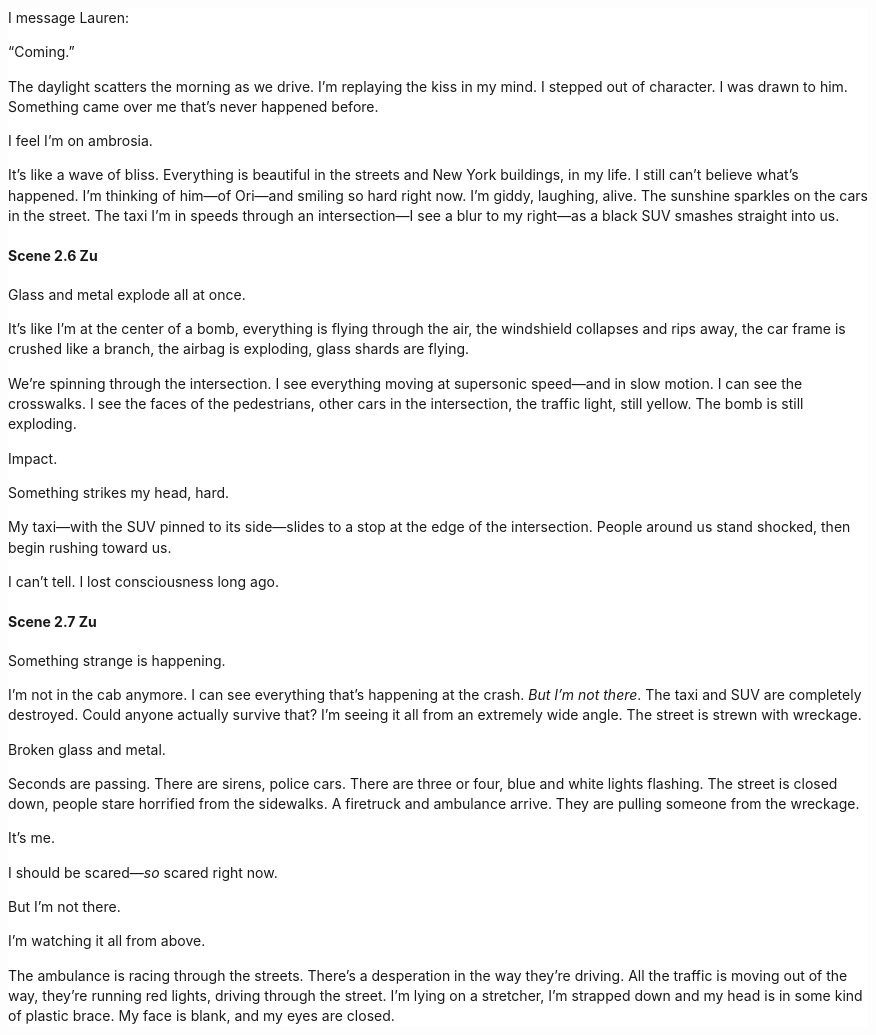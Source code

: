 I message Lauren:  

“Coming.”  

The daylight scatters the morning as we drive. I’m replaying the kiss in my mind. I stepped out of character. I was drawn to him. Something came over me that’s never happened before.  

I feel I’m on ambrosia.  

It’s like a wave of bliss. Everything is beautiful in the streets and New York buildings, in my life. I still can’t believe what’s happened. I’m thinking of him—of Ori—and smiling so hard right now. I’m giddy, laughing, alive. The sunshine sparkles on the cars in the street. The taxi I’m in speeds through an intersection—I see a blur to my right—as a black SUV smashes straight into us.  



#### Scene 2.6 Zu  

Glass and metal explode all at once.  

It’s like I’m at the center of a bomb, everything is flying through the air, the windshield collapses and rips away, the car frame is crushed like a branch, the airbag is exploding, glass shards are flying.  

We’re spinning through the intersection. I see everything moving at supersonic speed—and in slow motion. I can see the crosswalks. I see the faces of the pedestrians, other cars in the intersection, the traffic light, still yellow. The bomb is still exploding.  

Impact.  

Something strikes my head, hard.  

My taxi—with the SUV pinned to its side—slides to a stop at the edge of the intersection. People around us stand shocked, then begin rushing toward us.  

I can’t tell. I lost consciousness long ago.  



#### Scene 2.7 Zu  

Something strange is happening.  

I’m not in the cab anymore. I can see everything that’s happening at the crash. *But I’m not there*. The taxi and SUV are completely destroyed. Could anyone actually survive that? I’m seeing it all from an extremely wide angle. The street is strewn with wreckage.  

Broken glass and metal.  

Seconds are passing. There are sirens, police cars. There are three or four, blue and white lights flashing. The street is closed down, people stare horrified from the sidewalks. A firetruck and ambulance arrive. They are pulling someone from the wreckage.  

It’s me.  

I should be scared—*so* scared right now.  

But I’m not there.  

I’m watching it all from above.  

The ambulance is racing through the streets. There’s a desperation in the way they’re driving. All the traffic is moving out of the way, they’re running red lights, driving through the street. I’m lying on a stretcher, I’m strapped down and my head is in some kind of plastic brace. My face is blank, and my eyes are closed.  

